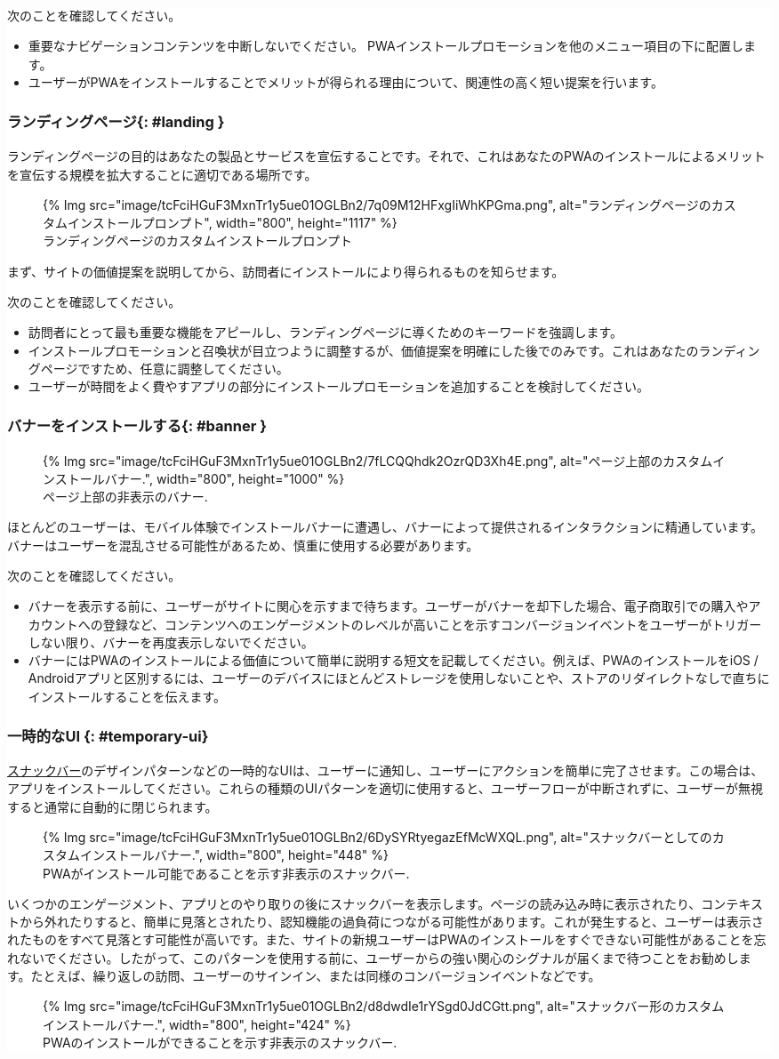 次のことを確認してください。

- 重要なナビゲーションコンテンツを中断しないでください。 PWAインストールプロモーションを他のメニュー項目の下に配置します。
- ユーザーがPWAをインストールすることでメリットが得られる理由について、関連性の高く短い提案を行います。

<div class="w-clearfix"> </div>

### ランディングページ{: #landing }

ランディングページの目的はあなたの製品とサービスを宣伝することです。それで、これはあなたのPWAのインストールによるメリットを宣伝する規模を拡大することに適切である場所です。

<figure class="w-figure w-figure--inline-right">{% Img src="image/tcFciHGuF3MxnTr1y5ue01OGLBn2/7q09M12HFxgIiWhKPGma.png", alt="ランディングページのカスタムインストールプロンプト", width="800", height="1117" %} <figcaption class="w-figcaption"> ランディングページのカスタムインストールプロンプト </figcaption></figure>

まず、サイトの価値提案を説明してから、訪問者にインストールにより得られるものを知らせます。

次のことを確認してください。

- 訪問者にとって最も重要な機能をアピールし、ランディングページに導くためのキーワードを強調します。
- インストールプロモーションと召喚状が目立つように調整するが、価値提案を明確にした後でのみです。これはあなたのランディングページですため、任意に調整してください。
- ユーザーが時間をよく費やすアプリの部分にインストールプロモーションを追加することを検討してください。

<div class="w-clearfix"> </div>

### バナーをインストールする{: #banner }

<figure class="w-figure w-figure--inline-right">{% Img src="image/tcFciHGuF3MxnTr1y5ue01OGLBn2/7fLCQQhdk2OzrQD3Xh4E.png", alt="ページ上部のカスタムインストールバナー.", width="800", height="1000" %} <figcaption class="w-figcaption"> ページ上部の非表示のバナー. </figcaption></figure>

ほとんどのユーザーは、モバイル体験でインストールバナーに遭遇し、バナーによって提供されるインタラクションに精通しています。バナーはユーザーを混乱させる可能性があるため、慎重に使用する必要があります。

次のことを確認してください。

- バナーを表示する前に、ユーザーがサイトに関心を示すまで待ちます。ユーザーがバナーを却下した場合、電子商取引での購入やアカウントへの登録など、コンテンツへのエンゲージメントのレベルが高いことを示すコンバージョンイベントをユーザーがトリガーしない限り、バナーを再度表示しないでください。
- バナーにはPWAのインストールによる価値について簡単に説明する短文を記載してください。例えば、PWAのインストールをiOS / Androidアプリと区別するには、ユーザーのデバイスにほとんどストレージを使用しないことや、ストアのリダイレクトなしで直ちにインストールすることを伝えます。

<div class="w-clearfix"> </div>

### 一時的なUI {: #temporary-ui}

[スナックバー](https://material.io/components/snackbars/)のデザインパターンなどの一時的なUIは、ユーザーに通知し、ユーザーにアクションを簡単に完了させます。この場合は、アプリをインストールしてください。これらの種類のUIパターンを適切に使用すると、ユーザーフローが中断されずに、ユーザーが無視すると通常に自動的に閉じられます。

<figure class="w-figure">{% Img src="image/tcFciHGuF3MxnTr1y5ue01OGLBn2/6DySYRtyegazEfMcWXQL.png", alt="スナックバーとしてのカスタムインストールバナー.", width="800", height="448" %} <figcaption class="w-figcaption"> PWAがインストール可能であることを示す非表示のスナックバー. </figcaption></figure>

いくつかのエンゲージメント、アプリとのやり取りの後にスナックバーを表示します。ページの読み込み時に表示されたり、コンテキストから外れたりすると、簡単に見落とされたり、認知機能の過負荷につながる可能性があります。これが発生すると、ユーザーは表示されたものをすべて見落とす可能性が高いです。また、サイトの新規ユーザーはPWAのインストールをすぐできない可能性があることを忘れないでください。したがって、このパターンを使用する前に、ユーザーからの強い関心のシグナルが届くまで待つことをお勧めします。たとえば、繰り返しの訪問、ユーザーのサインイン、または同様のコンバージョンイベントなどです。

<figure class="w-figure w-figure--inline-right">{% Img src="image/tcFciHGuF3MxnTr1y5ue01OGLBn2/d8dwdIe1rYSgd0JdCGtt.png", alt="スナックバー形のカスタムインストールバナー.", width="800", height="424" %} <figcaption class="w-figcaption"> PWAのインストールができることを示す非表示のスナックバー. </figcaption></figure>
